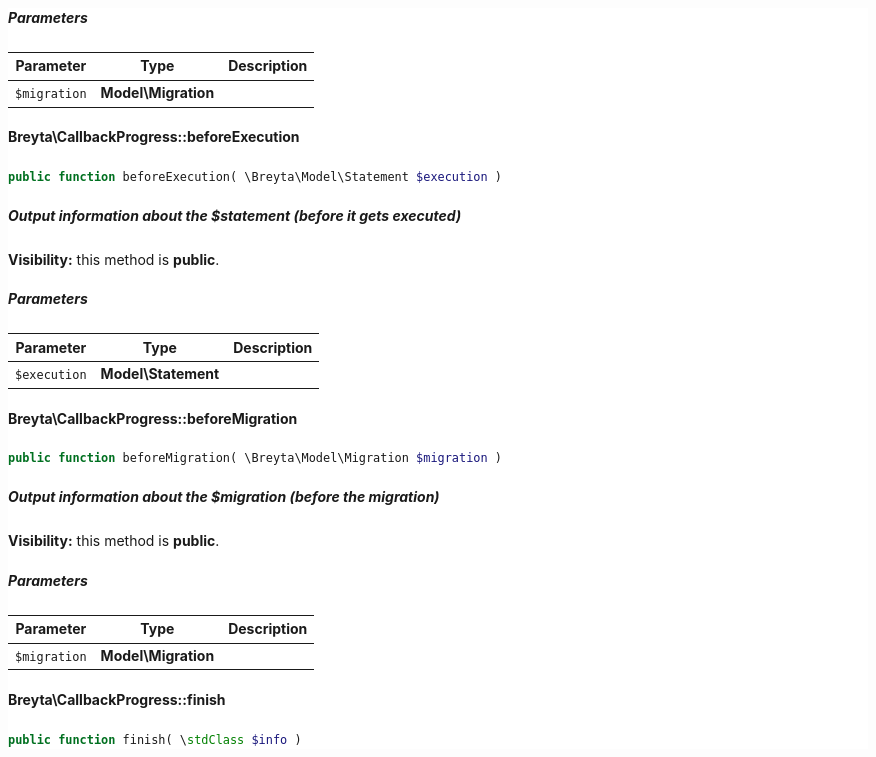 ##### Parameters

| Parameter | Type | Description |
|-----------|------|-------------|
| `$migration` | **Model\Migration**  |  |



#### Breyta\CallbackProgress::beforeExecution

```php
public function beforeExecution( \Breyta\Model\Statement $execution )
```

##### Output information about the $statement (before it gets executed)



**Visibility:** this method is **public**.
<br />


##### Parameters

| Parameter | Type | Description |
|-----------|------|-------------|
| `$execution` | **Model\Statement**  |  |



#### Breyta\CallbackProgress::beforeMigration

```php
public function beforeMigration( \Breyta\Model\Migration $migration )
```

##### Output information about the $migration (before the migration)



**Visibility:** this method is **public**.
<br />


##### Parameters

| Parameter | Type | Description |
|-----------|------|-------------|
| `$migration` | **Model\Migration**  |  |



#### Breyta\CallbackProgress::finish

```php
public function finish( \stdClass $info )
```
